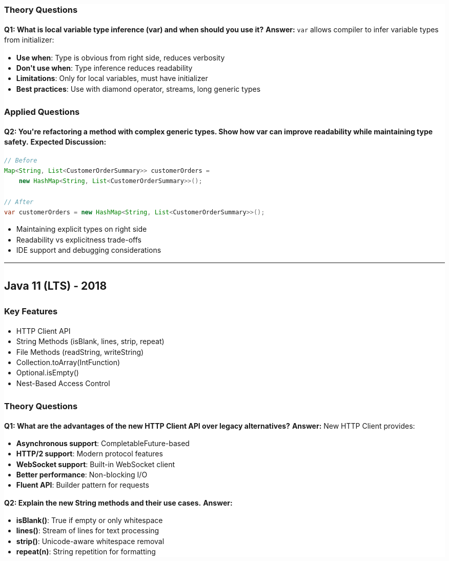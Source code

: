 ### Theory Questions

**Q1: What is local variable type inference (var) and when should you use it?**
**Answer:** `var` allows compiler to infer variable types from initializer:
- **Use when**: Type is obvious from right side, reduces verbosity
- **Don't use when**: Type inference reduces readability
- **Limitations**: Only for local variables, must have initializer
- **Best practices**: Use with diamond operator, streams, long generic types

### Applied Questions

**Q2: You're refactoring a method with complex generic types. Show how var can improve readability while maintaining type safety.**
**Expected Discussion:**
```java
// Before
Map<String, List<CustomerOrderSummary>> customerOrders = 
    new HashMap<String, List<CustomerOrderSummary>>();

// After
var customerOrders = new HashMap<String, List<CustomerOrderSummary>>();
```
- Maintaining explicit types on right side
- Readability vs explicitness trade-offs
- IDE support and debugging considerations

---

## Java 11 (LTS) - 2018

### Key Features
- HTTP Client API
- String Methods (isBlank, lines, strip, repeat)
- File Methods (readString, writeString)
- Collection.toArray(IntFunction)
- Optional.isEmpty()
- Nest-Based Access Control

### Theory Questions

**Q1: What are the advantages of the new HTTP Client API over legacy alternatives?**
**Answer:** New HTTP Client provides:
- **Asynchronous support**: CompletableFuture-based
- **HTTP/2 support**: Modern protocol features
- **WebSocket support**: Built-in WebSocket client
- **Better performance**: Non-blocking I/O
- **Fluent API**: Builder pattern for requests

**Q2: Explain the new String methods and their use cases.**
**Answer:**
- **isBlank()**: True if empty or only whitespace
- **lines()**: Stream of lines for text processing
- **strip()**: Unicode-aware whitespace removal
- **repeat(n)**: String repetition for formatting
